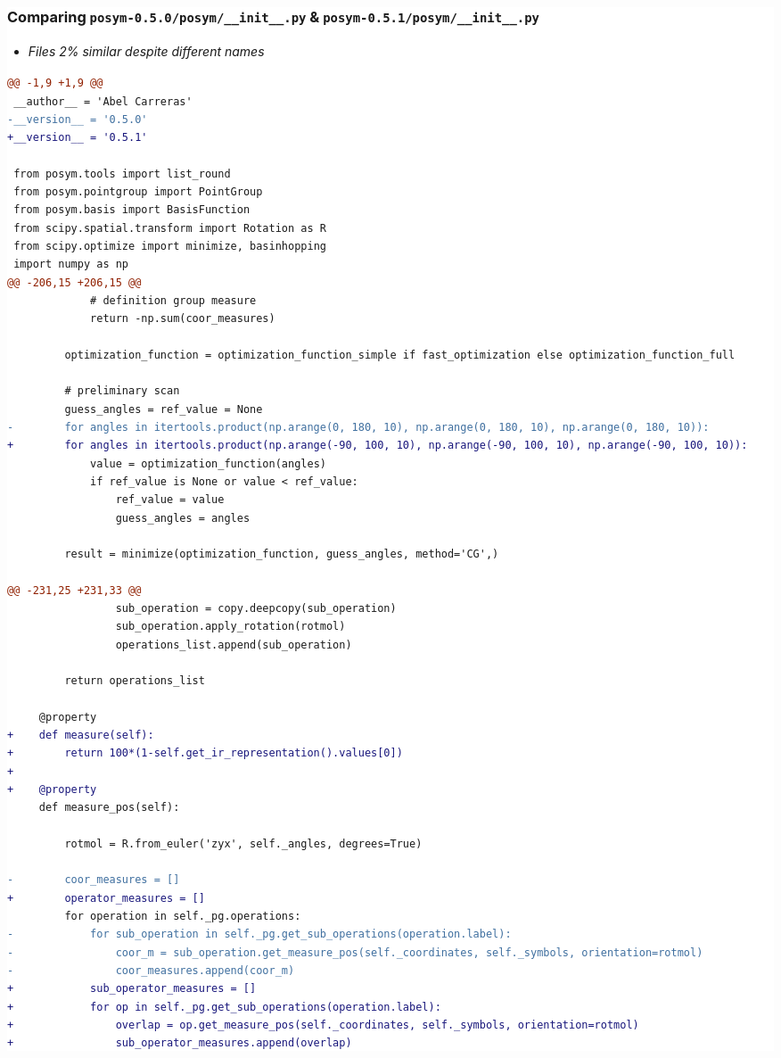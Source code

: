 ### Comparing `posym-0.5.0/posym/__init__.py` & `posym-0.5.1/posym/__init__.py`

 * *Files 2% similar despite different names*

```diff
@@ -1,9 +1,9 @@
 __author__ = 'Abel Carreras'
-__version__ = '0.5.0'
+__version__ = '0.5.1'
 
 from posym.tools import list_round
 from posym.pointgroup import PointGroup
 from posym.basis import BasisFunction
 from scipy.spatial.transform import Rotation as R
 from scipy.optimize import minimize, basinhopping
 import numpy as np
@@ -206,15 +206,15 @@
             # definition group measure
             return -np.sum(coor_measures)
 
         optimization_function = optimization_function_simple if fast_optimization else optimization_function_full
 
         # preliminary scan
         guess_angles = ref_value = None
-        for angles in itertools.product(np.arange(0, 180, 10), np.arange(0, 180, 10), np.arange(0, 180, 10)):
+        for angles in itertools.product(np.arange(-90, 100, 10), np.arange(-90, 100, 10), np.arange(-90, 100, 10)):
             value = optimization_function(angles)
             if ref_value is None or value < ref_value:
                 ref_value = value
                 guess_angles = angles
 
         result = minimize(optimization_function, guess_angles, method='CG',)
 
@@ -231,25 +231,33 @@
                 sub_operation = copy.deepcopy(sub_operation)
                 sub_operation.apply_rotation(rotmol)
                 operations_list.append(sub_operation)
 
         return operations_list
 
     @property
+    def measure(self):
+        return 100*(1-self.get_ir_representation().values[0])
+
+    @property
     def measure_pos(self):
 
         rotmol = R.from_euler('zyx', self._angles, degrees=True)
 
-        coor_measures = []
+        operator_measures = []
         for operation in self._pg.operations:
-            for sub_operation in self._pg.get_sub_operations(operation.label):
-                coor_m = sub_operation.get_measure_pos(self._coordinates, self._symbols, orientation=rotmol)
-                coor_measures.append(coor_m)
+            sub_operator_measures = []
+            for op in self._pg.get_sub_operations(operation.label):
+                overlap = op.get_measure_pos(self._coordinates, self._symbols, orientation=rotmol)
+                sub_operator_measures.append(overlap)
```